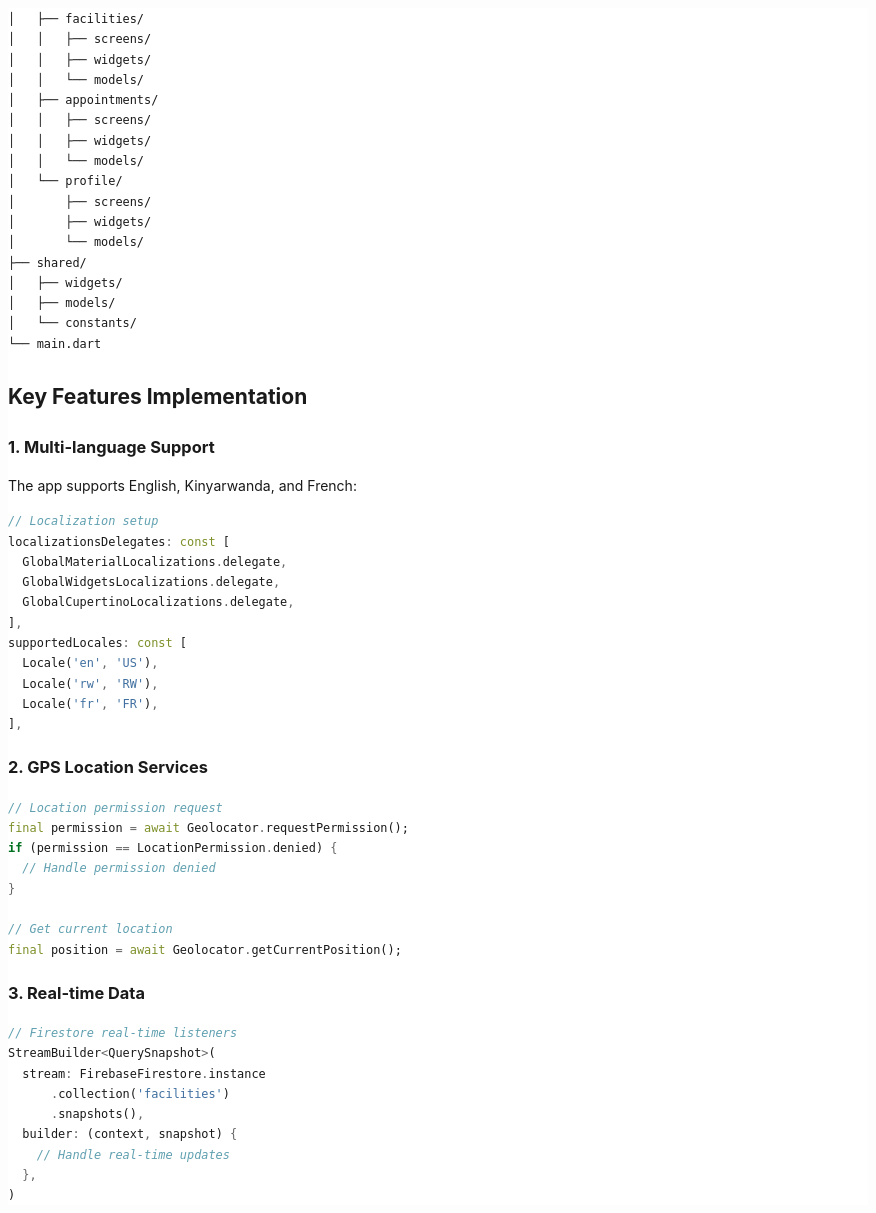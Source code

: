 ```
│   ├── facilities/
│   │   ├── screens/
│   │   ├── widgets/
│   │   └── models/
│   ├── appointments/
│   │   ├── screens/
│   │   ├── widgets/
│   │   └── models/
│   └── profile/
│       ├── screens/
│       ├── widgets/
│       └── models/
├── shared/
│   ├── widgets/
│   ├── models/
│   └── constants/
└── main.dart
```

## Key Features Implementation

### 1. Multi-language Support
The app supports English, Kinyarwanda, and French:

```dart
// Localization setup
localizationsDelegates: const [
  GlobalMaterialLocalizations.delegate,
  GlobalWidgetsLocalizations.delegate,
  GlobalCupertinoLocalizations.delegate,
],
supportedLocales: const [
  Locale('en', 'US'),
  Locale('rw', 'RW'),
  Locale('fr', 'FR'),
],
```

### 2. GPS Location Services
```dart
// Location permission request
final permission = await Geolocator.requestPermission();
if (permission == LocationPermission.denied) {
  // Handle permission denied
}

// Get current location
final position = await Geolocator.getCurrentPosition();
```

### 3. Real-time Data
```dart
// Firestore real-time listeners
StreamBuilder<QuerySnapshot>(
  stream: FirebaseFirestore.instance
      .collection('facilities')
      .snapshots(),
  builder: (context, snapshot) {
    // Handle real-time updates
  },
)
```
